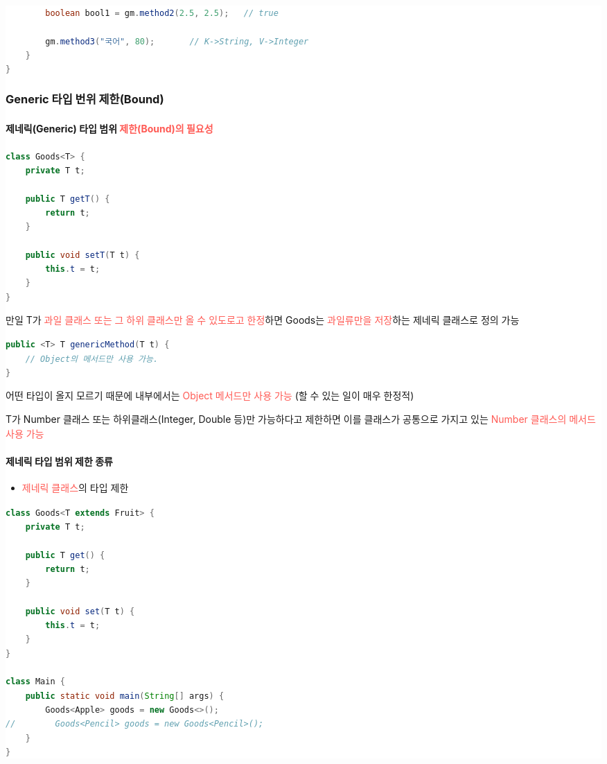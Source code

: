 ```java
        boolean bool1 = gm.method2(2.5, 2.5);   // true
        
        gm.method3("국어", 80);       // K->String, V->Integer
    }
}
```

### Generic 타입 번위 제한(Bound)

#### 제네릭(Generic) 타입 범위 <span style="color:#ff5a54">제한(Bound)의 필요성</span>

```java
class Goods<T> {
    private T t;

    public T getT() {
        return t;
    }

    public void setT(T t) {
        this.t = t;
    }
}
```

만일 T가 <span style="color:#ff5a54">과일 클래스 또는 그 하위 클래스만 올 수 있도로고 한정</span>하면 Goods는 <span style="color:#ff5a54">과일류만을 저장</span>하는 제네릭 클래스로 정의 가능

```java
public <T> T genericMethod(T t) {
    // Object의 메서드만 사용 가능.
}
```

어떤 타입이 올지 모르기 때문에 내부에서는 <span style="color:#ff5a54">Object 메서드만 사용 가능</span> (할 수 있는 일이 매우 한정적)

T가 Number 클래스 또는 하위클래스(Integer, Double 등)만 가능하다고 제한하면 이를 클래스가 공통으로 가지고 있는 <span style="color:#ff5a54">Number 클래스의 메서드 사용 가능</span>

#### 제네릭 타입 범위 제한 종류

- <span style="color:#ff5a54">제네릭 클래스</span>의 타입 제한

```java
class Goods<T extends Fruit> {
    private T t;

    public T get() {
        return t;
    }

    public void set(T t) {
        this.t = t;
    }
}

class Main {
    public static void main(String[] args) {
        Goods<Apple> goods = new Goods<>();
//        Goods<Pencil> goods = new Goods<Pencil>();
    }
}
```
